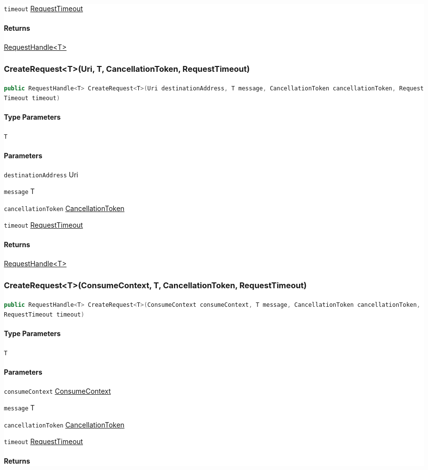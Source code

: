 `timeout` [RequestTimeout](../../masstransit-abstractions/masstransit/requesttimeout)<br/>

#### Returns

[RequestHandle\<T\>](../../masstransit-abstractions/masstransit/requesthandle-1)<br/>

### **CreateRequest\<T\>(Uri, T, CancellationToken, RequestTimeout)**

```csharp
public RequestHandle<T> CreateRequest<T>(Uri destinationAddress, T message, CancellationToken cancellationToken, RequestTimeout timeout)
```

#### Type Parameters

`T`<br/>

#### Parameters

`destinationAddress` Uri<br/>

`message` T<br/>

`cancellationToken` [CancellationToken](https://learn.microsoft.com/en-us/dotnet/api/system.threading.cancellationtoken)<br/>

`timeout` [RequestTimeout](../../masstransit-abstractions/masstransit/requesttimeout)<br/>

#### Returns

[RequestHandle\<T\>](../../masstransit-abstractions/masstransit/requesthandle-1)<br/>

### **CreateRequest\<T\>(ConsumeContext, T, CancellationToken, RequestTimeout)**

```csharp
public RequestHandle<T> CreateRequest<T>(ConsumeContext consumeContext, T message, CancellationToken cancellationToken, RequestTimeout timeout)
```

#### Type Parameters

`T`<br/>

#### Parameters

`consumeContext` [ConsumeContext](../../masstransit-abstractions/masstransit/consumecontext)<br/>

`message` T<br/>

`cancellationToken` [CancellationToken](https://learn.microsoft.com/en-us/dotnet/api/system.threading.cancellationtoken)<br/>

`timeout` [RequestTimeout](../../masstransit-abstractions/masstransit/requesttimeout)<br/>

#### Returns
